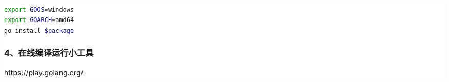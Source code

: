 ```bash
export GOOS=windows
export GOARCH=amd64
go install $package
```

### 4、在线编译运行小工具
https://play.golang.org/


